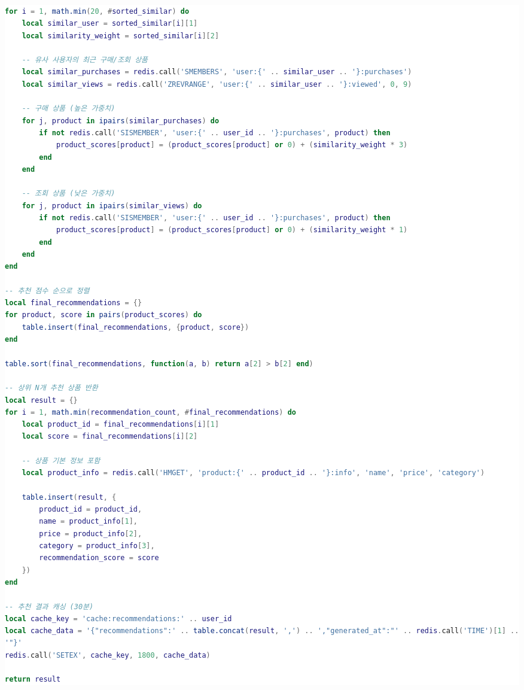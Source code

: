 ```lua
for i = 1, math.min(20, #sorted_similar) do
    local similar_user = sorted_similar[i][1]
    local similarity_weight = sorted_similar[i][2]

    -- 유사 사용자의 최근 구매/조회 상품
    local similar_purchases = redis.call('SMEMBERS', 'user:{' .. similar_user .. '}:purchases')
    local similar_views = redis.call('ZREVRANGE', 'user:{' .. similar_user .. '}:viewed', 0, 9)

    -- 구매 상품 (높은 가중치)
    for j, product in ipairs(similar_purchases) do
        if not redis.call('SISMEMBER', 'user:{' .. user_id .. '}:purchases', product) then
            product_scores[product] = (product_scores[product] or 0) + (similarity_weight * 3)
        end
    end

    -- 조회 상품 (낮은 가중치)
    for j, product in ipairs(similar_views) do
        if not redis.call('SISMEMBER', 'user:{' .. user_id .. '}:purchases', product) then
            product_scores[product] = (product_scores[product] or 0) + (similarity_weight * 1)
        end
    end
end

-- 추천 점수 순으로 정렬
local final_recommendations = {}
for product, score in pairs(product_scores) do
    table.insert(final_recommendations, {product, score})
end

table.sort(final_recommendations, function(a, b) return a[2] > b[2] end)

-- 상위 N개 추천 상품 반환
local result = {}
for i = 1, math.min(recommendation_count, #final_recommendations) do
    local product_id = final_recommendations[i][1]
    local score = final_recommendations[i][2]

    -- 상품 기본 정보 포함
    local product_info = redis.call('HMGET', 'product:{' .. product_id .. '}:info', 'name', 'price', 'category')

    table.insert(result, {
        product_id = product_id,
        name = product_info[1],
        price = product_info[2],
        category = product_info[3],
        recommendation_score = score
    })
end

-- 추천 결과 캐싱 (30분)
local cache_key = 'cache:recommendations:' .. user_id
local cache_data = '{"recommendations":' .. table.concat(result, ',') .. ',"generated_at":"' .. redis.call('TIME')[1] .. '"}'
redis.call('SETEX', cache_key, 1800, cache_data)

return result
```
